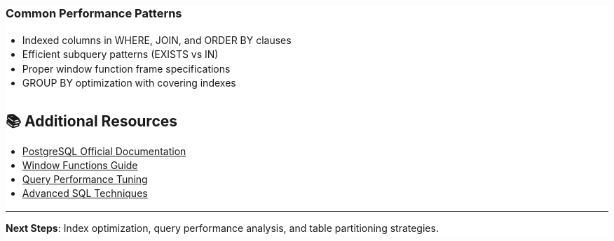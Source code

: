 ### Common Performance Patterns
- Indexed columns in WHERE, JOIN, and ORDER BY clauses
- Efficient subquery patterns (EXISTS vs IN)
- Proper window function frame specifications
- GROUP BY optimization with covering indexes

## 📚 Additional Resources

- [PostgreSQL Official Documentation](https://www.postgresql.org/docs/)
- [Window Functions Guide](https://www.postgresql.org/docs/current/tutorial-window.html)
- [Query Performance Tuning](https://www.postgresql.org/docs/current/performance-tips.html)
- [Advanced SQL Techniques](https://www.postgresql.org/docs/current/queries.html)

---

**Next Steps**: Index optimization, query performance analysis, and table partitioning strategies.